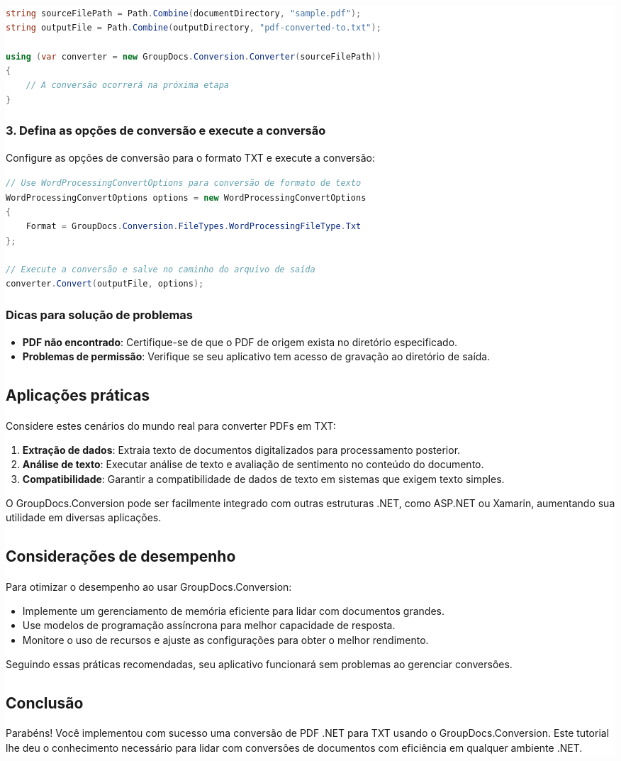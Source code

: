 ```csharp
string sourceFilePath = Path.Combine(documentDirectory, "sample.pdf");
string outputFile = Path.Combine(outputDirectory, "pdf-converted-to.txt");

using (var converter = new GroupDocs.Conversion.Converter(sourceFilePath))
{
    // A conversão ocorrerá na próxima etapa
}
```

### 3. Defina as opções de conversão e execute a conversão
Configure as opções de conversão para o formato TXT e execute a conversão:

```csharp
// Use WordProcessingConvertOptions para conversão de formato de texto
WordProcessingConvertOptions options = new WordProcessingConvertOptions 
{ 
    Format = GroupDocs.Conversion.FileTypes.WordProcessingFileType.Txt 
};

// Execute a conversão e salve no caminho do arquivo de saída
converter.Convert(outputFile, options);
```

### Dicas para solução de problemas
- **PDF não encontrado**: Certifique-se de que o PDF de origem exista no diretório especificado.
- **Problemas de permissão**: Verifique se seu aplicativo tem acesso de gravação ao diretório de saída.

## Aplicações práticas
Considere estes cenários do mundo real para converter PDFs em TXT:
1. **Extração de dados**: Extraia texto de documentos digitalizados para processamento posterior.
2. **Análise de texto**: Executar análise de texto e avaliação de sentimento no conteúdo do documento.
3. **Compatibilidade**: Garantir a compatibilidade de dados de texto em sistemas que exigem texto simples.

O GroupDocs.Conversion pode ser facilmente integrado com outras estruturas .NET, como ASP.NET ou Xamarin, aumentando sua utilidade em diversas aplicações.

## Considerações de desempenho
Para otimizar o desempenho ao usar GroupDocs.Conversion:
- Implemente um gerenciamento de memória eficiente para lidar com documentos grandes.
- Use modelos de programação assíncrona para melhor capacidade de resposta.
- Monitore o uso de recursos e ajuste as configurações para obter o melhor rendimento.

Seguindo essas práticas recomendadas, seu aplicativo funcionará sem problemas ao gerenciar conversões.

## Conclusão
Parabéns! Você implementou com sucesso uma conversão de PDF .NET para TXT usando o GroupDocs.Conversion. Este tutorial lhe deu o conhecimento necessário para lidar com conversões de documentos com eficiência em qualquer ambiente .NET.
